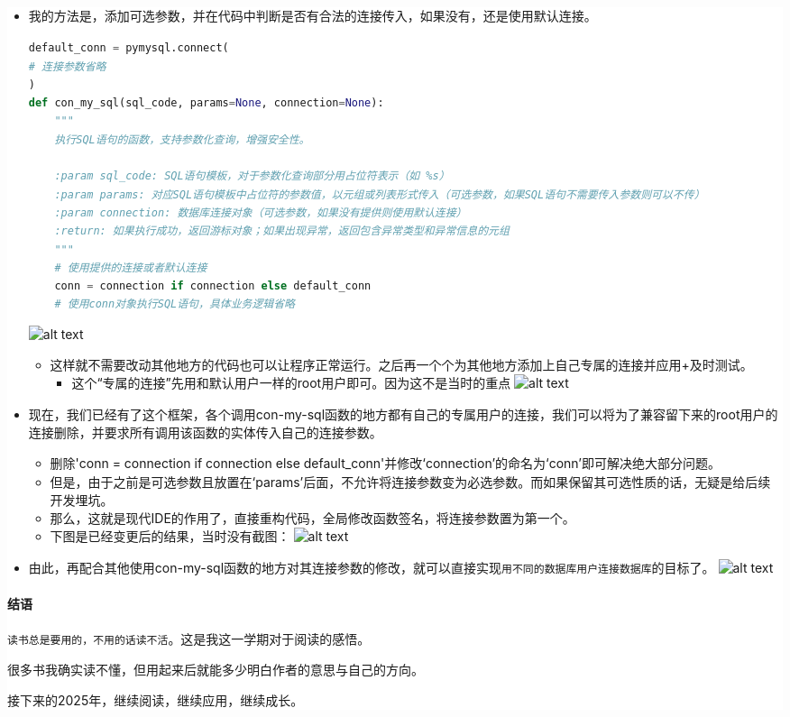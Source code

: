 - 我的方法是，添加可选参数，并在代码中判断是否有合法的连接传入，如果没有，还是使用默认连接。
    ```py
    default_conn = pymysql.connect(
    # 连接参数省略
    )
    def con_my_sql(sql_code, params=None, connection=None):
        """
        执行SQL语句的函数，支持参数化查询，增强安全性。

        :param sql_code: SQL语句模板，对于参数化查询部分用占位符表示（如 %s）
        :param params: 对应SQL语句模板中占位符的参数值，以元组或列表形式传入（可选参数，如果SQL语句不需要传入参数则可以不传）
        :param connection: 数据库连接对象（可选参数，如果没有提供则使用默认连接）
        :return: 如果执行成功，返回游标对象；如果出现异常，返回包含异常类型和异常信息的元组
        """
        # 使用提供的连接或者默认连接
        conn = connection if connection else default_conn
        # 使用conn对象执行SQL语句，具体业务逻辑省略
    ```
    ![alt text](https://i-blog.csdnimg.cn/direct/f08cd119f9814499a39d34c88a0cc79d.png)
    - 这样就不需要改动其他地方的代码也可以让程序正常运行。之后再一个个为其他地方添加上自己专属的连接并应用+及时测试。
        - 这个“专属的连接”先用和默认用户一样的root用户即可。因为这不是当时的重点
    ![alt text](https://i-blog.csdnimg.cn/direct/4269cdd63df24c5aa0426417b99abc75.png)


- 现在，我们已经有了这个框架，各个调用con-my-sql函数的地方都有自己的专属用户的连接，我们可以将为了兼容留下来的root用户的连接删除，并要求所有调用该函数的实体传入自己的连接参数。
    - 删除'conn = connection if connection else default_conn'并修改‘connection’的命名为‘conn’即可解决绝大部分问题。
    - 但是，由于之前是可选参数且放置在‘params’后面，不允许将连接参数变为必选参数。而如果保留其可选性质的话，无疑是给后续开发埋坑。
    - 那么，这就是现代IDE的作用了，直接重构代码，全局修改函数签名，将连接参数置为第一个。
    - 下图是已经变更后的结果，当时没有截图：
    ![alt text](https://i-blog.csdnimg.cn/direct/e2e3f039d89a4ea8b4368db0beb84334.png)

- 由此，再配合其他使用con-my-sql函数的地方对其连接参数的修改，就可以直接实现`用不同的数据库用户连接数据库`的目标了。
![alt text](https://i-blog.csdnimg.cn/direct/257d00e047cd43f39c4d9aa15209f820.png)





#### 结语

`读书总是要用的，不用的话读不活`。这是我这一学期对于阅读的感悟。

很多书我确实读不懂，但用起来后就能多少明白作者的意思与自己的方向。

接下来的2025年，继续阅读，继续应用，继续成长。




